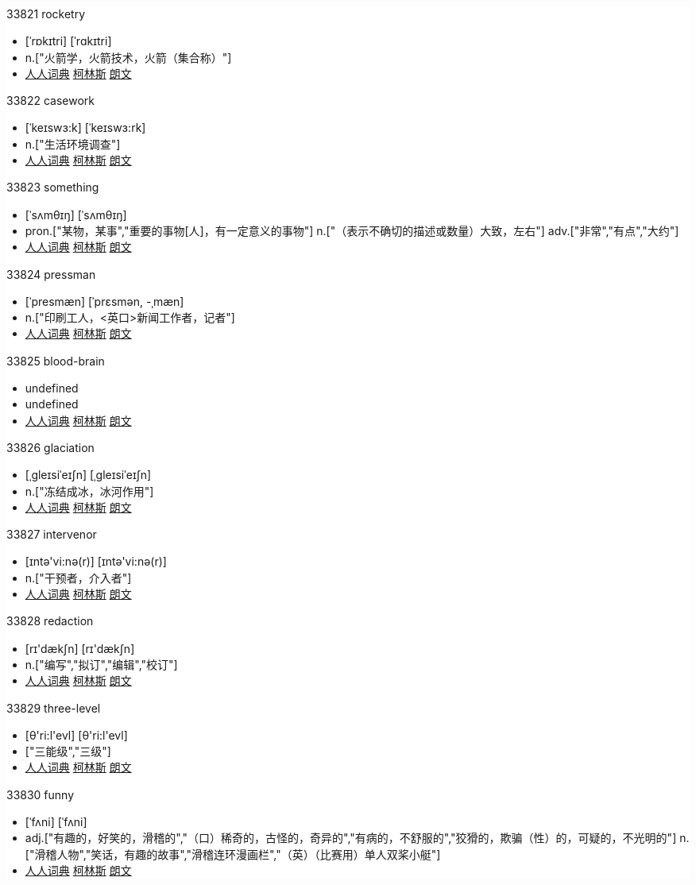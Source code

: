 33821 rocketry 
- [ˈrɒkɪtri]  [ˈrɑkɪtri] 
- n.["火箭学，火箭技术，火箭（集合称）"]   
- [人人词典](https://www.91dict.com/words?w=rocketry) [柯林斯](https://www.collinsdictionary.com/zh/dictionary/english/rocketry) [朗文](https://www.ldoceonline.com/dictionary/rocketry) 

33822 casework 
- [ˈkeɪswɜ:k]  [ˈkeɪswɜ:rk] 
- n.["生活环境调查"]   
- [人人词典](https://www.91dict.com/words?w=casework) [柯林斯](https://www.collinsdictionary.com/zh/dictionary/english/casework) [朗文](https://www.ldoceonline.com/dictionary/casework) 

33823 something 
- [ˈsʌmθɪŋ]  [ˈsʌmθɪŋ] 
- pron.["某物，某事","重要的事物[人]，有一定意义的事物"]  n.["（表示不确切的描述或数量）大致，左右"]  adv.["非常","有点","大约"]   
- [人人词典](https://www.91dict.com/words?w=something) [柯林斯](https://www.collinsdictionary.com/zh/dictionary/english/something) [朗文](https://www.ldoceonline.com/dictionary/something) 

33824 pressman 
- [ˈpresmæn]  [ˈprɛsmən, -ˌmæn] 
- n.["印刷工人，<英口>新闻工作者，记者"]   
- [人人词典](https://www.91dict.com/words?w=pressman) [柯林斯](https://www.collinsdictionary.com/zh/dictionary/english/pressman) [朗文](https://www.ldoceonline.com/dictionary/pressman) 

33825 blood-brain 
- undefined 
- undefined 
- [人人词典](https://www.91dict.com/words?w=blood-brain) [柯林斯](https://www.collinsdictionary.com/zh/dictionary/english/blood-brain) [朗文](https://www.ldoceonline.com/dictionary/blood-brain) 

33826 glaciation 
- [ˌgleɪsiˈeɪʃn]  [ˌɡleɪsiˈeɪʃn] 
- n.["冻结成冰，冰河作用"]   
- [人人词典](https://www.91dict.com/words?w=glaciation) [柯林斯](https://www.collinsdictionary.com/zh/dictionary/english/glaciation) [朗文](https://www.ldoceonline.com/dictionary/glaciation) 

33827 intervenor 
- [ɪntə'vi:nə(r)]  [ɪntə'vi:nə(r)] 
- n.["干预者，介入者"]   
- [人人词典](https://www.91dict.com/words?w=intervenor) [柯林斯](https://www.collinsdictionary.com/zh/dictionary/english/intervenor) [朗文](https://www.ldoceonline.com/dictionary/intervenor) 

33828 redaction 
- [rɪ'dækʃn]  [rɪ'dækʃn] 
- n.["编写","拟订","编辑","校订"]   
- [人人词典](https://www.91dict.com/words?w=redaction) [柯林斯](https://www.collinsdictionary.com/zh/dictionary/english/redaction) [朗文](https://www.ldoceonline.com/dictionary/redaction) 

33829 three-level 
- [θ'ri:l'evl]  [θ'ri:l'evl] 
- ["三能级","三级"]   
- [人人词典](https://www.91dict.com/words?w=three-level) [柯林斯](https://www.collinsdictionary.com/zh/dictionary/english/three-level) [朗文](https://www.ldoceonline.com/dictionary/three-level) 

33830 funny 
- [ˈfʌni]  [ˈfʌni] 
- adj.["有趣的，好笑的，滑稽的","（口）稀奇的，古怪的，奇异的","有病的，不舒服的","狡猾的，欺骗（性）的，可疑的，不光明的"]  n.["滑稽人物","笑话，有趣的故事","滑稽连环漫画栏","（英）（比赛用）单人双桨小艇"]   
- [人人词典](https://www.91dict.com/words?w=funny) [柯林斯](https://www.collinsdictionary.com/zh/dictionary/english/funny) [朗文](https://www.ldoceonline.com/dictionary/funny) 
